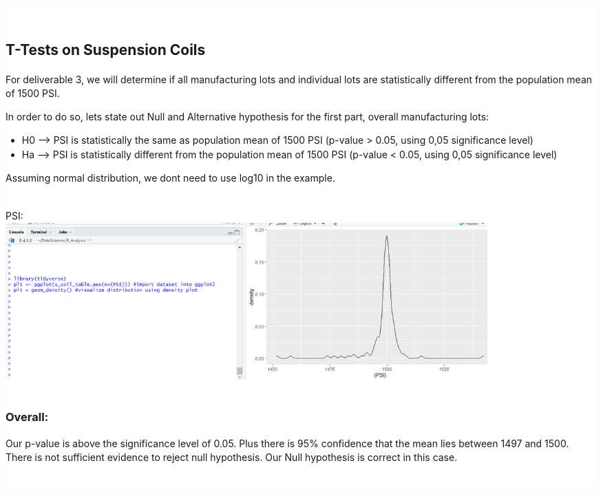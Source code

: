 <br />

## T-Tests on Suspension Coils
For deliverable 3, we will determine if all manufacturing lots and individual lots are statistically different from the population mean of 1500 PSI.

In order to do so, lets state out Null and Alternative hypothesis for the first part, overall manufacturing lots:
- H0 --> PSI is statistically the same as population mean of 1500 PSI (p-value > 0.05, using 0,05 significance level)
- Ha --> PSI is  statistically different from the population mean of 1500 PSI (p-value < 0.05, using 0,05  significance level)

Assuming normal distribution, we dont need to use log10 in the example.

<br /> 
PSI:
<br /> 
<img src="resources/d3_graph.png" width=700 align=center>

<br /> 
<br /> 

### Overall:
 Our p-value is above the significance level of 0.05. Plus there is 95% confidence that the mean lies between 1497 and 1500. There is not sufficient evidence to reject null hypothesis. Our Null hypothesis is correct in this case.

<br /> 